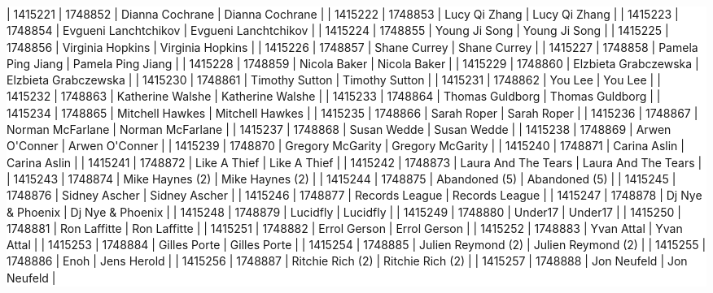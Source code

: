 | 1415221 | 1748852 | Dianna Cochrane | Dianna Cochrane |
| 1415222 | 1748853 | Lucy Qi Zhang | Lucy Qi Zhang |
| 1415223 | 1748854 | Evgueni Lanchtchikov | Evgueni Lanchtchikov |
| 1415224 | 1748855 | Young Ji Song | Young Ji Song |
| 1415225 | 1748856 | Virginia Hopkins | Virginia Hopkins |
| 1415226 | 1748857 | Shane Currey | Shane Currey |
| 1415227 | 1748858 | Pamela Ping Jiang | Pamela Ping Jiang |
| 1415228 | 1748859 | Nicola Baker | Nicola Baker |
| 1415229 | 1748860 | Elzbieta Grabczewska | Elzbieta Grabczewska |
| 1415230 | 1748861 | Timothy Sutton | Timothy Sutton |
| 1415231 | 1748862 | You Lee | You Lee |
| 1415232 | 1748863 | Katherine Walshe | Katherine Walshe |
| 1415233 | 1748864 | Thomas Guldborg | Thomas Guldborg |
| 1415234 | 1748865 | Mitchell Hawkes | Mitchell Hawkes |
| 1415235 | 1748866 | Sarah Roper | Sarah Roper |
| 1415236 | 1748867 | Norman McFarlane | Norman McFarlane |
| 1415237 | 1748868 | Susan Wedde | Susan Wedde |
| 1415238 | 1748869 | Arwen O'Conner | Arwen O'Conner |
| 1415239 | 1748870 | Gregory McGarity | Gregory McGarity |
| 1415240 | 1748871 | Carina Aslin | Carina Aslin |
| 1415241 | 1748872 | Like A Thief | Like A Thief |
| 1415242 | 1748873 | Laura And The Tears | Laura And The Tears |
| 1415243 | 1748874 | Mike Haynes (2) | Mike Haynes (2) |
| 1415244 | 1748875 | Abandoned (5) | Abandoned (5) |
| 1415245 | 1748876 | Sidney Ascher | Sidney Ascher |
| 1415246 | 1748877 | Records League | Records League |
| 1415247 | 1748878 | Dj Nye & Phoenix | Dj Nye & Phoenix |
| 1415248 | 1748879 | Lucidfly | Lucidfly |
| 1415249 | 1748880 | Under17 | Under17 |
| 1415250 | 1748881 | Ron Laffitte | Ron Laffitte |
| 1415251 | 1748882 | Errol Gerson | Errol Gerson |
| 1415252 | 1748883 | Yvan Attal | Yvan Attal |
| 1415253 | 1748884 | Gilles Porte | Gilles Porte |
| 1415254 | 1748885 | Julien Reymond (2) | Julien Reymond (2) |
| 1415255 | 1748886 | Enoh | Jens Herold |
| 1415256 | 1748887 | Ritchie Rich (2) | Ritchie Rich (2) |
| 1415257 | 1748888 | Jon Neufeld | Jon Neufeld |